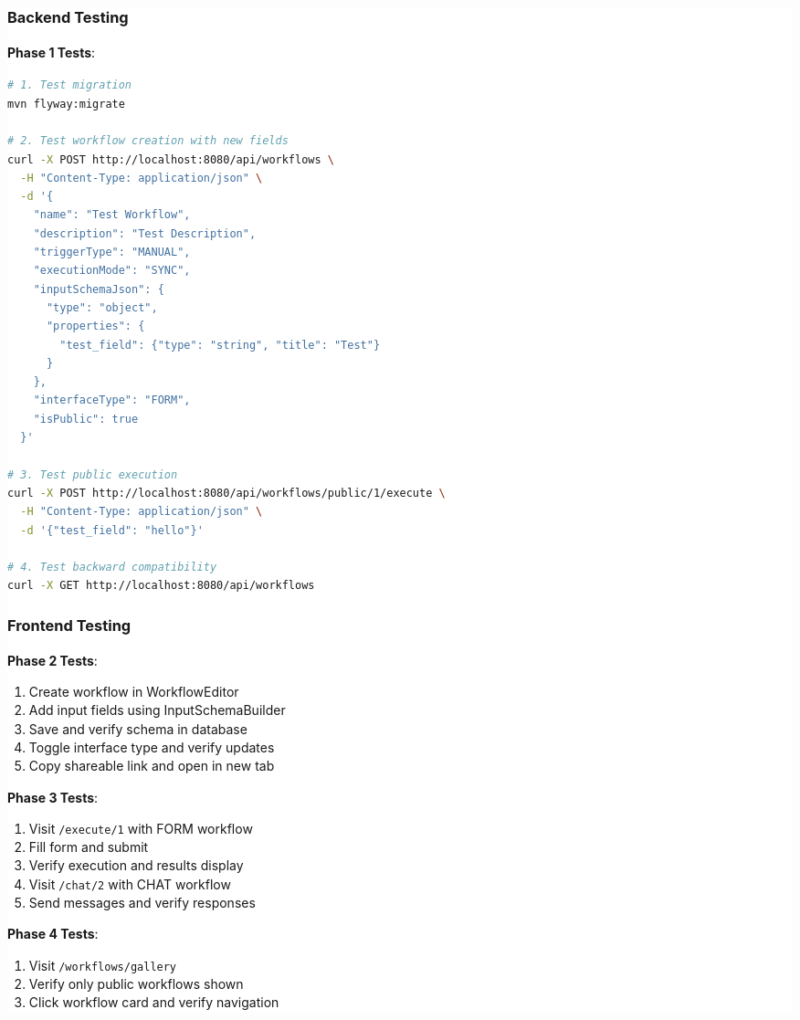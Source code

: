 ### Backend Testing

**Phase 1 Tests**:
```bash
# 1. Test migration
mvn flyway:migrate

# 2. Test workflow creation with new fields
curl -X POST http://localhost:8080/api/workflows \
  -H "Content-Type: application/json" \
  -d '{
    "name": "Test Workflow",
    "description": "Test Description",
    "triggerType": "MANUAL",
    "executionMode": "SYNC",
    "inputSchemaJson": {
      "type": "object",
      "properties": {
        "test_field": {"type": "string", "title": "Test"}
      }
    },
    "interfaceType": "FORM",
    "isPublic": true
  }'

# 3. Test public execution
curl -X POST http://localhost:8080/api/workflows/public/1/execute \
  -H "Content-Type: application/json" \
  -d '{"test_field": "hello"}'

# 4. Test backward compatibility
curl -X GET http://localhost:8080/api/workflows
```

### Frontend Testing

**Phase 2 Tests**:
1. Create workflow in WorkflowEditor
2. Add input fields using InputSchemaBuilder
3. Save and verify schema in database
4. Toggle interface type and verify updates
5. Copy shareable link and open in new tab

**Phase 3 Tests**:
1. Visit `/execute/1` with FORM workflow
2. Fill form and submit
3. Verify execution and results display
4. Visit `/chat/2` with CHAT workflow
5. Send messages and verify responses

**Phase 4 Tests**:
1. Visit `/workflows/gallery`
2. Verify only public workflows shown
3. Click workflow card and verify navigation
